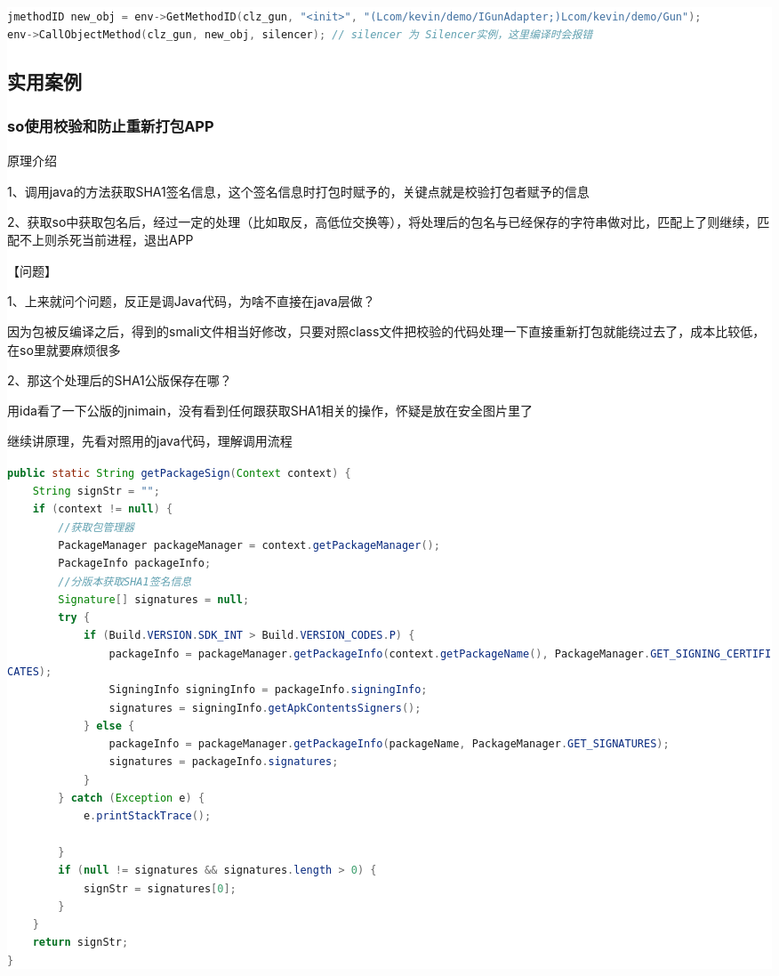 ```c++
jmethodID new_obj = env->GetMethodID(clz_gun, "<init>", "(Lcom/kevin/demo/IGunAdapter;)Lcom/kevin/demo/Gun");
env->CallObjectMethod(clz_gun, new_obj, silencer); // silencer 为 Silencer实例，这里编译时会报错
```



## 实用案例

### so使用校验和防止重新打包APP

原理介绍

1、调用java的方法获取SHA1签名信息，这个签名信息时打包时赋予的，关键点就是校验打包者赋予的信息

2、获取so中获取包名后，经过一定的处理（比如取反，高低位交换等），将处理后的包名与已经保存的字符串做对比，匹配上了则继续，匹配不上则杀死当前进程，退出APP

【问题】

1、上来就问个问题，反正是调Java代码，为啥不直接在java层做？

因为包被反编译之后，得到的smali文件相当好修改，只要对照class文件把校验的代码处理一下直接重新打包就能绕过去了，成本比较低，在so里就要麻烦很多

2、那这个处理后的SHA1公版保存在哪？

用ida看了一下公版的jnimain，没有看到任何跟获取SHA1相关的操作，怀疑是放在安全图片里了



继续讲原理，先看对照用的java代码，理解调用流程

```java
public static String getPackageSign(Context context) {
    String signStr = "";
    if (context != null) {
        //获取包管理器
        PackageManager packageManager = context.getPackageManager();
        PackageInfo packageInfo;
        //分版本获取SHA1签名信息
        Signature[] signatures = null;
        try {
            if (Build.VERSION.SDK_INT > Build.VERSION_CODES.P) {
                packageInfo = packageManager.getPackageInfo(context.getPackageName(), PackageManager.GET_SIGNING_CERTIFICATES);
                SigningInfo signingInfo = packageInfo.signingInfo;
                signatures = signingInfo.getApkContentsSigners();
            } else {
                packageInfo = packageManager.getPackageInfo(packageName, PackageManager.GET_SIGNATURES);
                signatures = packageInfo.signatures;
            }
        } catch (Exception e) {
            e.printStackTrace();

        }
        if (null != signatures && signatures.length > 0) {
            signStr = signatures[0];
        }
    }
    return signStr;
}
```
